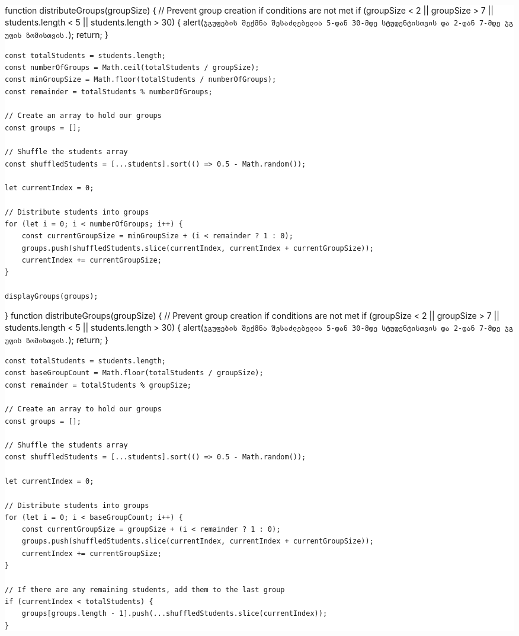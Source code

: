 function distributeGroups(groupSize) {
    // Prevent group creation if conditions are not met
    if (groupSize < 2 || groupSize > 7 || students.length < 5 || students.length > 30) {
        alert(`ჯგუფების შექმნა შესაძლებელია 5-დან 30-მდე სტუდენტისთვის და 2-დან 7-მდე ჯგუფის ზომისთვის.`);
        return;
    }

    const totalStudents = students.length;
    const numberOfGroups = Math.ceil(totalStudents / groupSize);
    const minGroupSize = Math.floor(totalStudents / numberOfGroups);
    const remainder = totalStudents % numberOfGroups;

    // Create an array to hold our groups
    const groups = [];

    // Shuffle the students array
    const shuffledStudents = [...students].sort(() => 0.5 - Math.random());

    let currentIndex = 0;

    // Distribute students into groups
    for (let i = 0; i < numberOfGroups; i++) {
        const currentGroupSize = minGroupSize + (i < remainder ? 1 : 0);
        groups.push(shuffledStudents.slice(currentIndex, currentIndex + currentGroupSize));
        currentIndex += currentGroupSize;
    }

    displayGroups(groups);
}
function distributeGroups(groupSize) {
    // Prevent group creation if conditions are not met
    if (groupSize < 2 || groupSize > 7 || students.length < 5 || students.length > 30) {
        alert(`ჯგუფების შექმნა შესაძლებელია 5-დან 30-მდე სტუდენტისთვის და 2-დან 7-მდე ჯგუფის ზომისთვის.`);
        return;
    }

    const totalStudents = students.length;
    const baseGroupCount = Math.floor(totalStudents / groupSize);
    const remainder = totalStudents % groupSize;

    // Create an array to hold our groups
    const groups = [];

    // Shuffle the students array
    const shuffledStudents = [...students].sort(() => 0.5 - Math.random());

    let currentIndex = 0;

    // Distribute students into groups
    for (let i = 0; i < baseGroupCount; i++) {
        const currentGroupSize = groupSize + (i < remainder ? 1 : 0);
        groups.push(shuffledStudents.slice(currentIndex, currentIndex + currentGroupSize));
        currentIndex += currentGroupSize;
    }

    // If there are any remaining students, add them to the last group
    if (currentIndex < totalStudents) {
        groups[groups.length - 1].push(...shuffledStudents.slice(currentIndex));
    }
